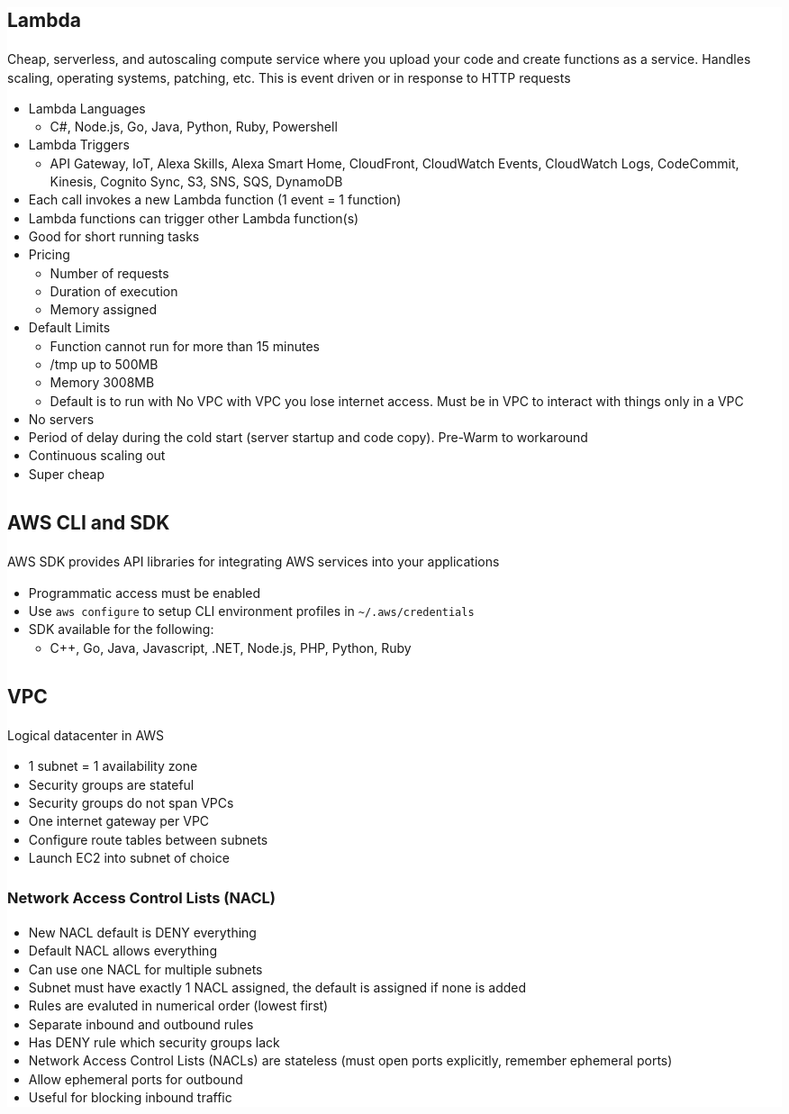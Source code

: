 ## Lambda
Cheap, serverless, and autoscaling compute service where you upload your code and create functions as a service. Handles scaling, operating systems, patching, etc. This is event driven or in response to HTTP requests
* Lambda Languages
    * C#, Node.js, Go, Java, Python, Ruby, Powershell
* Lambda Triggers
    * API Gateway, IoT, Alexa Skills, Alexa Smart Home, CloudFront, CloudWatch Events, CloudWatch Logs, CodeCommit, Kinesis, Cognito Sync, S3, SNS, SQS, DynamoDB
* Each call invokes a new Lambda function (1 event = 1 function)
* Lambda functions can trigger other Lambda function(s)
* Good for short running tasks
* Pricing
    * Number of requests
    * Duration of execution
    * Memory assigned
* Default Limits
    * Function cannot run for more than 15 minutes
    * /tmp up to 500MB
    * Memory 3008MB
    * Default is to run with No VPC with VPC you lose internet access. Must be in VPC to interact with things only in a VPC
* No servers
* Period of delay during the cold start (server startup and code copy). Pre-Warm to workaround
* Continuous scaling out
* Super cheap

## AWS CLI and SDK
AWS SDK provides API libraries for integrating AWS services into your applications
* Programmatic access must be enabled
* Use `aws configure` to setup CLI environment profiles in `~/.aws/credentials`
* SDK available for the following:
    * C++, Go, Java, Javascript, .NET, Node.js, PHP, Python, Ruby

## VPC
Logical datacenter in AWS
* 1 subnet = 1 availability zone
* Security groups are stateful
* Security groups do not span VPCs
* One internet gateway per VPC
* Configure route tables between subnets
* Launch EC2 into subnet of choice

### Network Access Control Lists (NACL)
* New NACL default is DENY everything
* Default NACL allows everything
* Can use one NACL for multiple subnets
* Subnet must have exactly 1 NACL assigned, the default is assigned if none is added
* Rules are evaluted in numerical order (lowest first)
* Separate inbound and outbound rules
* Has DENY rule which security groups lack
* Network Access Control Lists (NACLs) are stateless (must open ports explicitly, remember ephemeral ports)
* Allow ephemeral ports for outbound
* Useful for blocking inbound traffic
